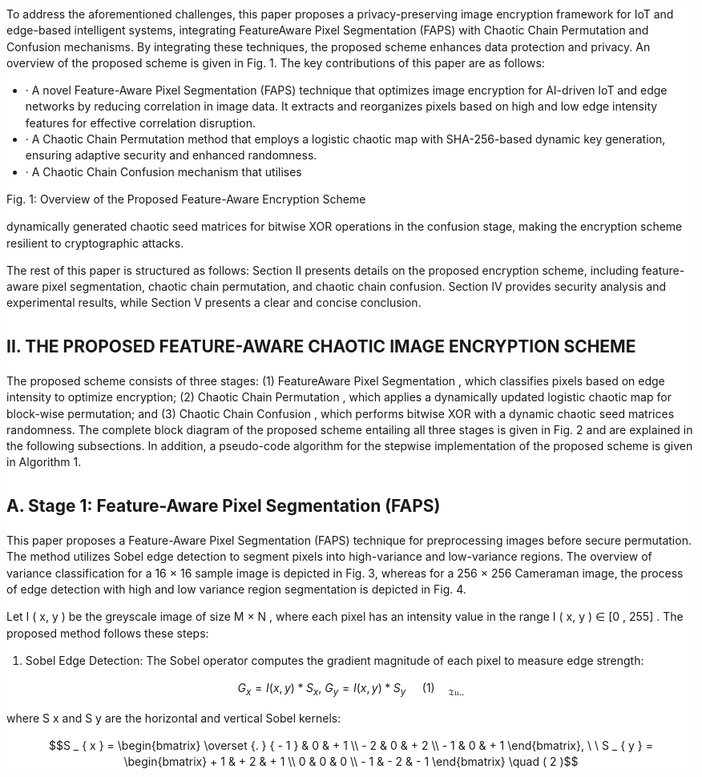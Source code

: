 To address the aforementioned challenges, this paper proposes a privacy-preserving image encryption framework for IoT and edge-based intelligent systems, integrating FeatureAware Pixel Segmentation (FAPS) with Chaotic Chain Permutation and Confusion mechanisms. By integrating these techniques, the proposed scheme enhances data protection and privacy. An overview of the proposed scheme is given in Fig. 1. The key contributions of this paper are as follows:

- · A novel Feature-Aware Pixel Segmentation (FAPS) technique that optimizes image encryption for AI-driven IoT and edge networks by reducing correlation in image data. It extracts and reorganizes pixels based on high and low edge intensity features for effective correlation disruption.
- · A Chaotic Chain Permutation method that employs a logistic chaotic map with SHA-256-based dynamic key generation, ensuring adaptive security and enhanced randomness.
- · A Chaotic Chain Confusion mechanism that utilises

Fig. 1: Overview of the Proposed Feature-Aware Encryption Scheme



dynamically generated chaotic seed matrices for bitwise XOR operations in the confusion stage, making the encryption scheme resilient to cryptographic attacks.

The rest of this paper is structured as follows: Section II presents details on the proposed encryption scheme, including feature-aware pixel segmentation, chaotic chain permutation, and chaotic chain confusion. Section IV provides security analysis and experimental results, while Section V presents a clear and concise conclusion.

## II. THE PROPOSED FEATURE-AWARE CHAOTIC IMAGE ENCRYPTION SCHEME

The proposed scheme consists of three stages: (1) FeatureAware Pixel Segmentation , which classifies pixels based on edge intensity to optimize encryption; (2) Chaotic Chain Permutation , which applies a dynamically updated logistic chaotic map for block-wise permutation; and (3) Chaotic Chain Confusion , which performs bitwise XOR with a dynamic chaotic seed matrices randomness. The complete block diagram of the proposed scheme entailing all three stages is given in Fig. 2 and are explained in the following subsections. In addition, a pseudo-code algorithm for the stepwise implementation of the proposed scheme is given in Algorithm 1.

## A. Stage 1: Feature-Aware Pixel Segmentation (FAPS)

This paper proposes a Feature-Aware Pixel Segmentation (FAPS) technique for preprocessing images before secure permutation. The method utilizes Sobel edge detection to segment pixels into high-variance and low-variance regions. The overview of variance classification for a 16 × 16 sample image is depicted in Fig. 3, whereas for a 256 × 256 Cameraman image, the process of edge detection with high and low variance region segmentation is depicted in Fig. 4.

Let I ( x, y ) be the greyscale image of size M × N , where each pixel has an intensity value in the range I ( x, y ) ∈ [0 , 255] . The proposed method follows these steps:

1) Sobel Edge Detection: The Sobel operator computes the gradient magnitude of each pixel to measure edge strength:

$$G _ { x } = I ( x, y ) * S _ { x }, \ G _ { y } = I ( x, y ) * S _ { y } \quad \ ( 1 ) \quad _ { \mathfrak { T u.. } }$$

where S x and S y are the horizontal and vertical Sobel kernels:

$$S _ { x } = \begin{bmatrix} \overset {. } { - 1 } & 0 & + 1 \\ - 2 & 0 & + 2 \\ - 1 & 0 & + 1 \end{bmatrix}, \ \ S _ { y } = \begin{bmatrix} + 1 & + 2 & + 1 \\ 0 & 0 & 0 \\ - 1 & - 2 & - 1 \end{bmatrix} \quad ( 2 )$$

